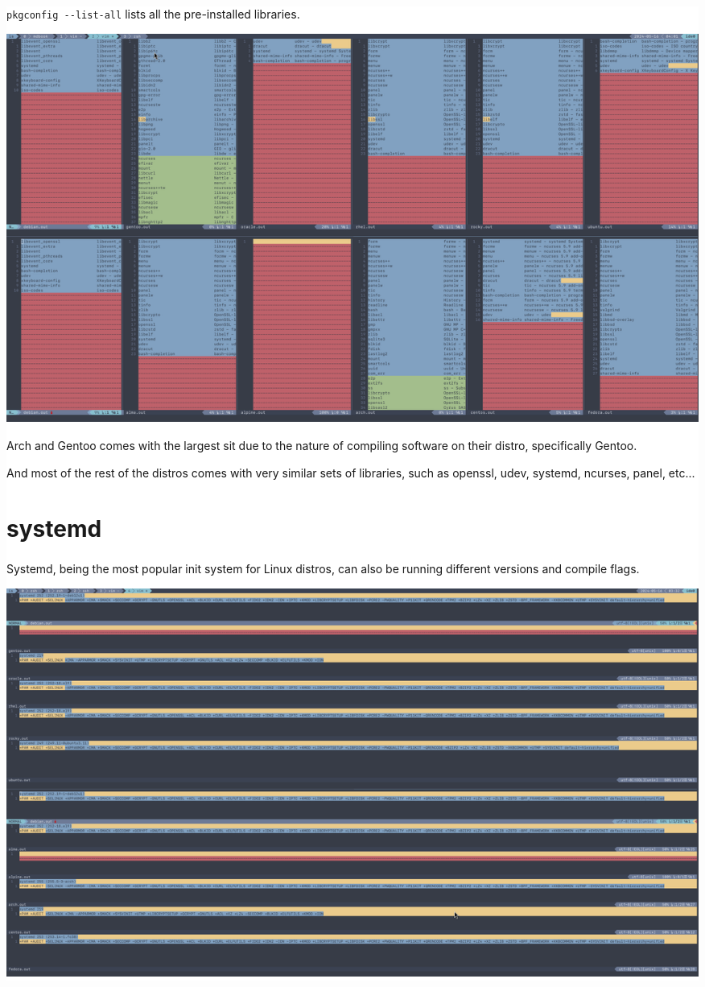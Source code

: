 `pkgconfig --list-all` lists all the pre-installed libraries.

![pkgconfig](img/pkgconfig.png)

Arch and Gentoo comes with the largest sit due to the nature of compiling
software on their distro, specifically Gentoo.

And most of the rest of the distros comes with very similar sets of libraries,
such as openssl, udev, systemd, ncurses, panel, etc...
# systemd

Systemd, being the most popular init system for Linux distros, can also be running different versions and compile flags.

![systemdver](img/systemdver.png)
